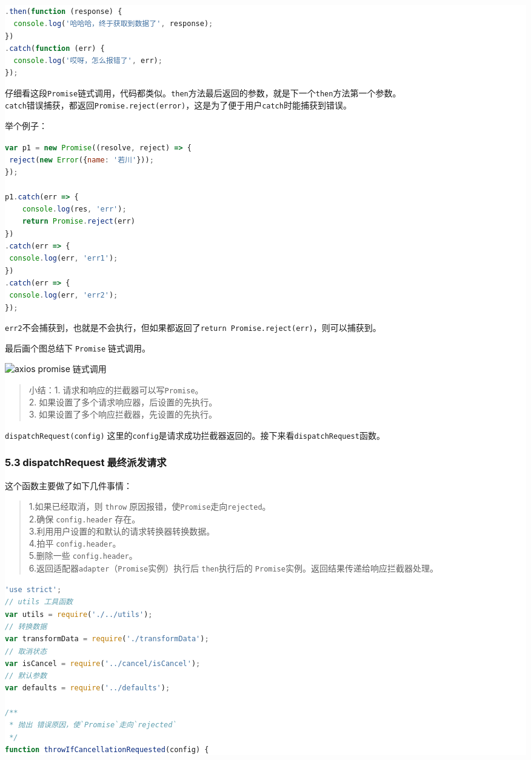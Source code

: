 ```js
.then(function (response) {
  console.log('哈哈哈，终于获取到数据了', response);
})
.catch(function (err) {
  console.log('哎呀，怎么报错了', err);
});
```

仔细看这段`Promise`链式调用，代码都类似。`then`方法最后返回的参数，就是下一个`then`方法第一个参数。<br>
`catch`错误捕获，都返回`Promise.reject(error)`，这是为了便于用户`catch`时能捕获到错误。

举个例子：

```js
var p1 = new Promise((resolve, reject) => {
 reject(new Error({name: '若川'}));
});

p1.catch(err => {
    console.log(res, 'err');
    return Promise.reject(err)
})
.catch(err => {
 console.log(err, 'err1');
})
.catch(err => {
 console.log(err, 'err2');
});
```

`err2`不会捕获到，也就是不会执行，但如果都返回了`return Promise.reject(err)`，则可以捕获到。

最后画个图总结下 `Promise` 链式调用。

![axios promise 链式调用](./images/axios-promise-chain.png)

>小结：1. 请求和响应的拦截器可以写`Promise`。<br>
>2. 如果设置了多个请求响应器，后设置的先执行。<br>
>3. 如果设置了多个响应拦截器，先设置的先执行。<br>

`dispatchRequest(config)` 这里的`config`是请求成功拦截器返回的。接下来看`dispatchRequest`函数。

### 5.3 dispatchRequest 最终派发请求

这个函数主要做了如下几件事情：<br>
>1.如果已经取消，则 `throw` 原因报错，使`Promise`走向`rejected`。<br>
>2.确保 `config.header` 存在。<br>
>3.利用用户设置的和默认的请求转换器转换数据。<br>
>4.拍平 `config.header`。<br>
>5.删除一些 `config.header`。<br>
>6.返回适配器`adapter`（`Promise`实例）执行后 `then`执行后的 `Promise`实例。返回结果传递给响应拦截器处理。<br>

```js
'use strict';
// utils 工具函数
var utils = require('./../utils');
// 转换数据
var transformData = require('./transformData');
// 取消状态
var isCancel = require('../cancel/isCancel');
// 默认参数
var defaults = require('../defaults');

/**
 * 抛出 错误原因，使`Promise`走向`rejected`
 */
function throwIfCancellationRequested(config) {
```